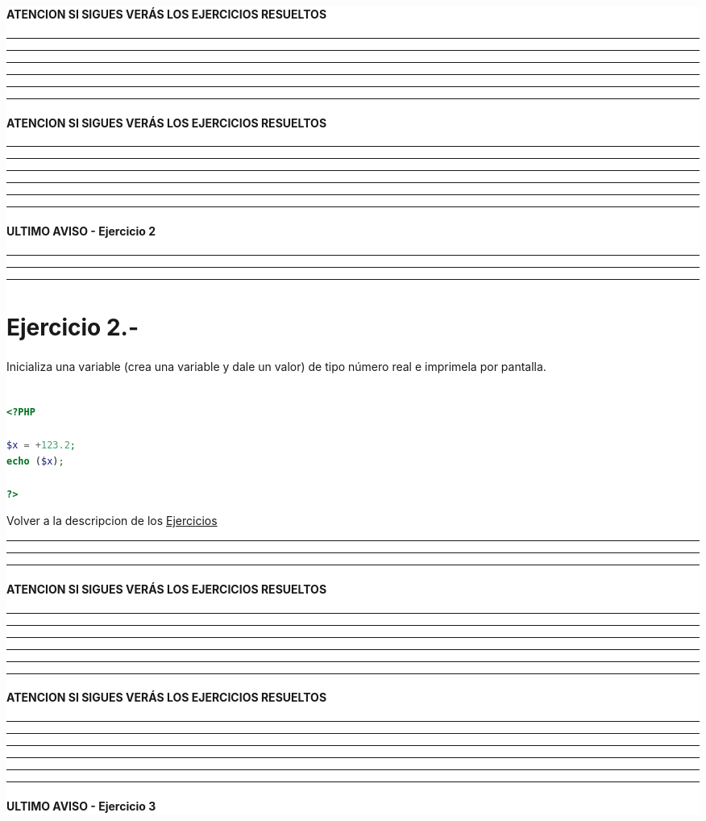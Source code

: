 #### ATENCION SI SIGUES VERÁS LOS EJERCICIOS RESUELTOS
---
---
---
---
---
---
#### ATENCION SI SIGUES VERÁS LOS EJERCICIOS RESUELTOS
---
---
---
---
---
---
#### ULTIMO AVISO - Ejercicio 2
---
---
---
# Ejercicio 2.-

Inicializa una variable (crea una variable y dale un valor) de tipo número real e imprimela por pantalla.

```php

<?PHP

$x = +123.2;
echo ($x);

?>


```

Volver a la descripcion de los [Ejercicios](https://github.com/acruma/learn/blob/master/spanish/basic/Ejercicios/php.md#ejercicios-b%C3%A1sicos-resueltos-en-php)

---
---
---
#### ATENCION SI SIGUES VERÁS LOS EJERCICIOS RESUELTOS
---
---
---
---
---
---
#### ATENCION SI SIGUES VERÁS LOS EJERCICIOS RESUELTOS
---
---
---
---
---
---
#### ULTIMO AVISO - Ejercicio 3